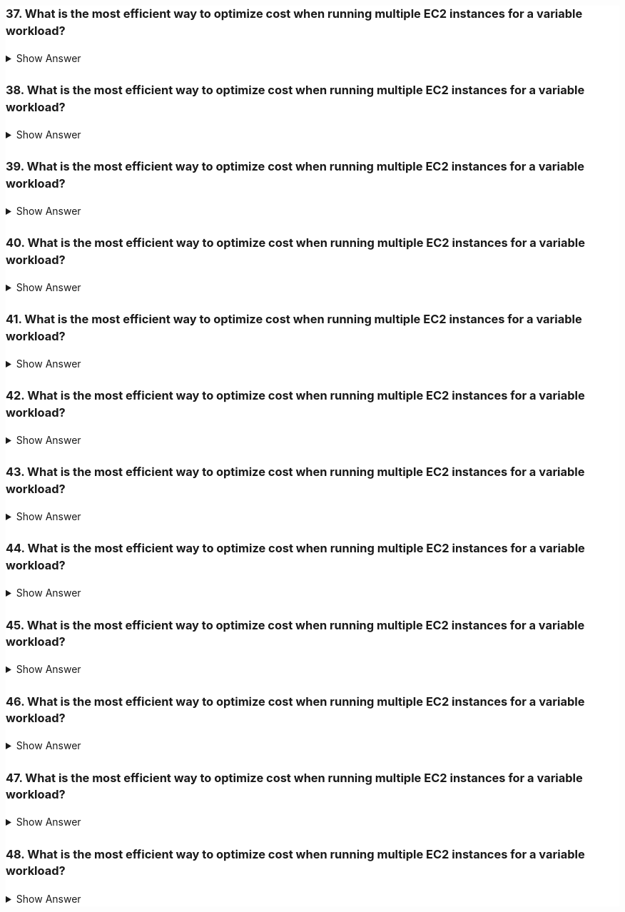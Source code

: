 ### 37. What is the most efficient way to optimize cost when running multiple EC2 instances for a variable workload?
<details><summary>Show Answer</summary></details>

### 38. What is the most efficient way to optimize cost when running multiple EC2 instances for a variable workload?
<details><summary>Show Answer</summary></details>

### 39. What is the most efficient way to optimize cost when running multiple EC2 instances for a variable workload?
<details><summary>Show Answer</summary></details>

### 40. What is the most efficient way to optimize cost when running multiple EC2 instances for a variable workload?
<details><summary>Show Answer</summary></details>

### 41. What is the most efficient way to optimize cost when running multiple EC2 instances for a variable workload?
<details><summary>Show Answer</summary></details>

### 42. What is the most efficient way to optimize cost when running multiple EC2 instances for a variable workload?
<details><summary>Show Answer</summary></details>

### 43. What is the most efficient way to optimize cost when running multiple EC2 instances for a variable workload?
<details><summary>Show Answer</summary></details>

### 44. What is the most efficient way to optimize cost when running multiple EC2 instances for a variable workload?
<details><summary>Show Answer</summary></details>

### 45. What is the most efficient way to optimize cost when running multiple EC2 instances for a variable workload?
<details><summary>Show Answer</summary></details>

### 46. What is the most efficient way to optimize cost when running multiple EC2 instances for a variable workload?
<details><summary>Show Answer</summary></details>

### 47. What is the most efficient way to optimize cost when running multiple EC2 instances for a variable workload?
<details><summary>Show Answer</summary></details>

### 48. What is the most efficient way to optimize cost when running multiple EC2 instances for a variable workload?
<details><summary>Show Answer</summary></details>
